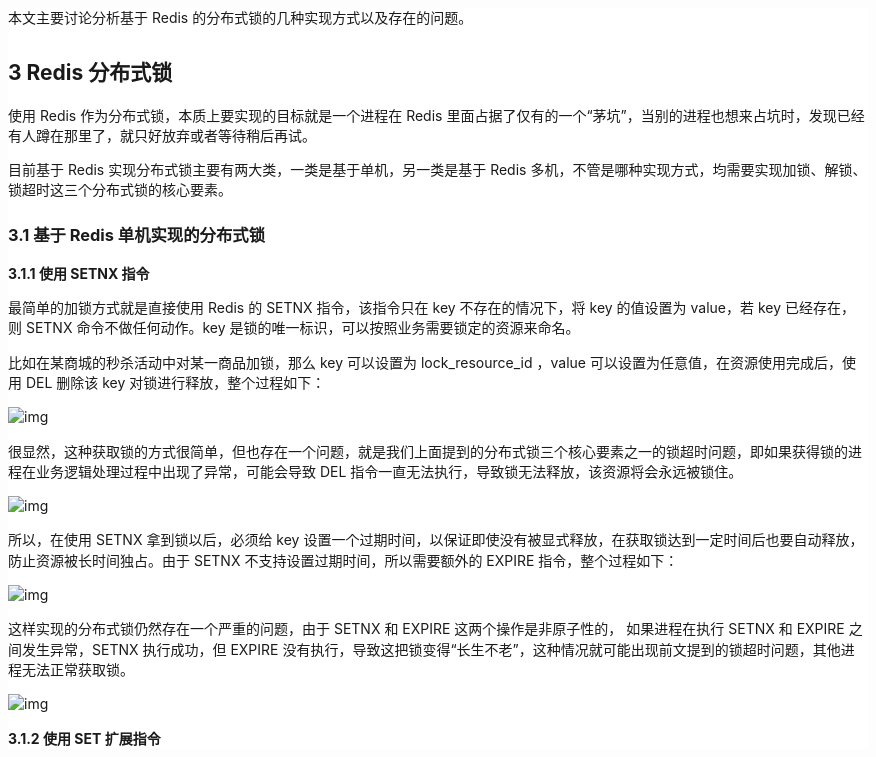 

本文主要讨论分析基于 Redis 的分布式锁的几种实现方式以及存在的问题。



## 3 Redis 分布式锁



使用 Redis 作为分布式锁，本质上要实现的目标就是一个进程在 Redis 里面占据了仅有的一个“茅坑”，当别的进程也想来占坑时，发现已经有人蹲在那里了，就只好放弃或者等待稍后再试。



目前基于 Redis 实现分布式锁主要有两大类，一类是基于单机，另一类是基于 Redis 多机，不管是哪种实现方式，均需要实现加锁、解锁、锁超时这三个分布式锁的核心要素。



### 3.1 基于 Redis 单机实现的分布式锁



**3.1.1 使用 SETNX 指令**



最简单的加锁方式就是直接使用 Redis 的 SETNX 指令，该指令只在 key 不存在的情况下，将 key 的值设置为 value，若 key 已经存在，则 SETNX 命令不做任何动作。key 是锁的唯一标识，可以按照业务需要锁定的资源来命名。



比如在某商城的秒杀活动中对某一商品加锁，那么 key 可以设置为  lock_resource_id ，value 可以设置为任意值，在资源使用完成后，使用 DEL 删除该 key 对锁进行释放，整个过程如下：



![img](https://static001.infoq.cn/resource/image/e6/6c/e64ce358de2f0bdab6e1dee4d2a5b16c.png)



很显然，这种获取锁的方式很简单，但也存在一个问题，就是我们上面提到的分布式锁三个核心要素之一的锁超时问题，即如果获得锁的进程在业务逻辑处理过程中出现了异常，可能会导致 DEL 指令一直无法执行，导致锁无法释放，该资源将会永远被锁住。



![img](https://static001.infoq.cn/resource/image/33/1e/33d85bcdcf1c3858ff918134ae07e61e.png)



所以，在使用 SETNX 拿到锁以后，必须给 key 设置一个过期时间，以保证即使没有被显式释放，在获取锁达到一定时间后也要自动释放，防止资源被长时间独占。由于 SETNX 不支持设置过期时间，所以需要额外的 EXPIRE 指令，整个过程如下：



![img](https://static001.infoq.cn/resource/image/31/6b/3183a3c30af87a67999097795256aa6b.png)



这样实现的分布式锁仍然存在一个严重的问题，由于 SETNX 和 EXPIRE 这两个操作是非原子性的， 如果进程在执行 SETNX 和 EXPIRE 之间发生异常，SETNX 执行成功，但 EXPIRE 没有执行，导致这把锁变得“长生不老”，这种情况就可能出现前文提到的锁超时问题，其他进程无法正常获取锁。



![img](https://static001.infoq.cn/resource/image/8c/c3/8c5cda6ae509c4a2d77bfcb9077a74c3.png)



**3.1.2 使用 SET 扩展指令**
